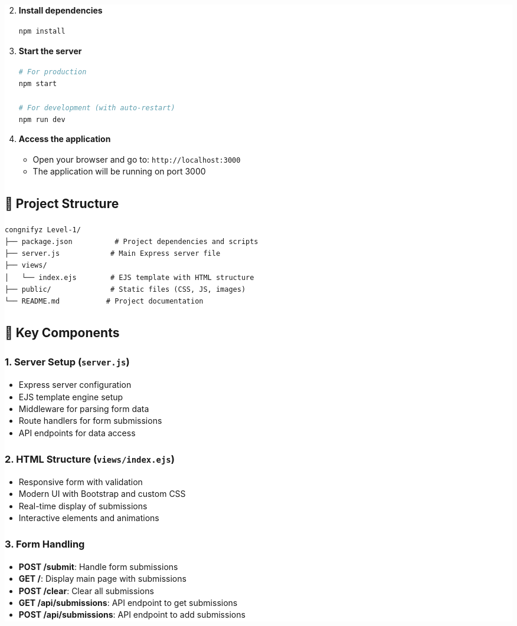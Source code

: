 2. **Install dependencies**
   ```bash
   npm install
   ```

3. **Start the server**
   ```bash
   # For production
   npm start
   
   # For development (with auto-restart)
   npm run dev
   ```

4. **Access the application**
   - Open your browser and go to: `http://localhost:3000`
   - The application will be running on port 3000

## 📁 Project Structure

```
congnifyz Level-1/
├── package.json          # Project dependencies and scripts
├── server.js            # Main Express server file
├── views/
│   └── index.ejs        # EJS template with HTML structure
├── public/              # Static files (CSS, JS, images)
└── README.md           # Project documentation
```

## 🔧 Key Components

### 1. Server Setup (`server.js`)
- Express server configuration
- EJS template engine setup
- Middleware for parsing form data
- Route handlers for form submissions
- API endpoints for data access

### 2. HTML Structure (`views/index.ejs`)
- Responsive form with validation
- Modern UI with Bootstrap and custom CSS
- Real-time display of submissions
- Interactive elements and animations

### 3. Form Handling
- **POST /submit**: Handle form submissions
- **GET /**: Display main page with submissions
- **POST /clear**: Clear all submissions
- **GET /api/submissions**: API endpoint to get submissions
- **POST /api/submissions**: API endpoint to add submissions
